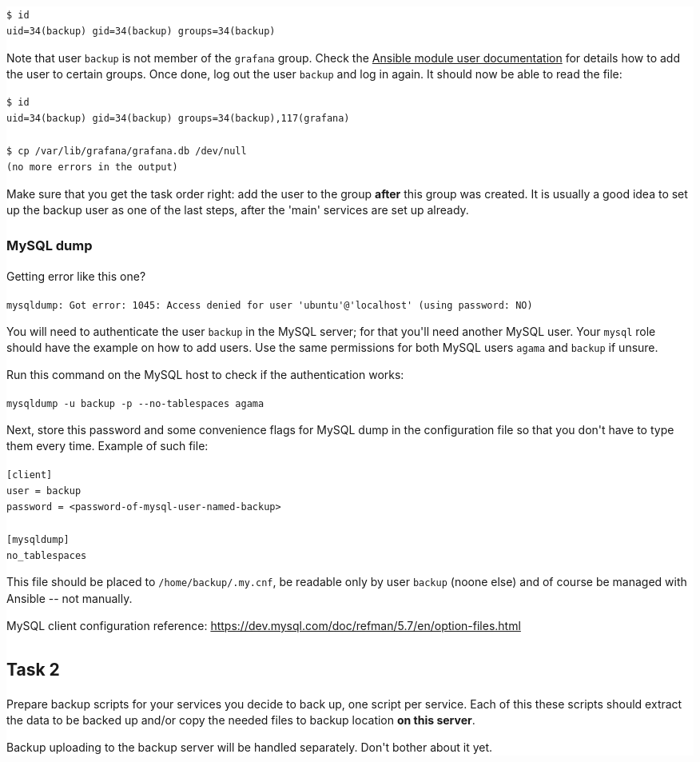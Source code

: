	$ id
	uid=34(backup) gid=34(backup) groups=34(backup)

Note that user `backup` is not member of the `grafana` group. Check the
[Ansible module user documentation](https://docs.ansible.com/ansible/2.9/modules/user_module.html)
for details how to add the user to certain groups. Once done, log out the user
`backup` and log in again. It should now be able to read the file:

	$ id
	uid=34(backup) gid=34(backup) groups=34(backup),117(grafana)

	$ cp /var/lib/grafana/grafana.db /dev/null
	(no more errors in the output)

Make sure that you get the task order right: add the user to the group **after**
this group was created. It is usually a good idea to set up the backup user as
one of the last steps, after the 'main' services are set up already.

### MySQL dump

Getting error like this one?

	mysqldump: Got error: 1045: Access denied for user 'ubuntu'@'localhost' (using password: NO)

You will need to authenticate the user `backup` in the MySQL server; for that
you'll need another MySQL user. Your `mysql` role should have the example on
how to add users. Use the same permissions for both MySQL users `agama` and
`backup` if unsure.

Run this command on the MySQL host to check if the authentication works:

	mysqldump -u backup -p --no-tablespaces agama

Next, store this password and some convenience flags for MySQL dump in the
configuration file so that you don't have to type them every time. Example of
such file:

	[client]
	user = backup
	password = <password-of-mysql-user-named-backup>

	[mysqldump]
	no_tablespaces

This file should be placed to `/home/backup/.my.cnf`, be readable only by user
`backup` (noone else) and of course be managed with Ansible -- not manually.

MySQL client configuration reference:
https://dev.mysql.com/doc/refman/5.7/en/option-files.html


## Task 2

Prepare backup scripts for your services you decide to back up, one script per
service. Each of this these scripts should extract the data to be backed up
and/or copy the needed files to backup location **on this server**. 

Backup uploading to the backup server will be handled separately. Don't bother
about it yet.

